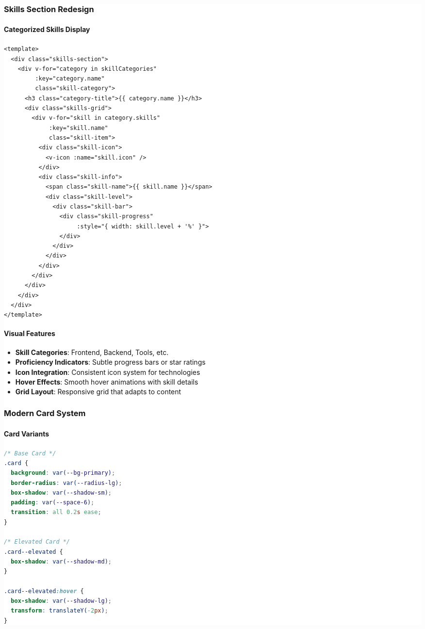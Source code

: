### Skills Section Redesign

#### Categorized Skills Display
```vue
<template>
  <div class="skills-section">
    <div v-for="category in skillCategories" 
         :key="category.name" 
         class="skill-category">
      <h3 class="category-title">{{ category.name }}</h3>
      <div class="skills-grid">
        <div v-for="skill in category.skills" 
             :key="skill.name" 
             class="skill-item">
          <div class="skill-icon">
            <v-icon :name="skill.icon" />
          </div>
          <div class="skill-info">
            <span class="skill-name">{{ skill.name }}</span>
            <div class="skill-level">
              <div class="skill-bar">
                <div class="skill-progress" 
                     :style="{ width: skill.level + '%' }">
                </div>
              </div>
            </div>
          </div>
        </div>
      </div>
    </div>
  </div>
</template>
```

#### Visual Features
- **Skill Categories**: Frontend, Backend, Tools, etc.
- **Proficiency Indicators**: Subtle progress bars or star ratings
- **Icon Integration**: Consistent icon system for technologies
- **Hover Effects**: Smooth hover animations with skill details
- **Grid Layout**: Responsive grid that adapts to content

### Modern Card System

#### Card Variants
```css
/* Base Card */
.card {
  background: var(--bg-primary);
  border-radius: var(--radius-lg);
  box-shadow: var(--shadow-sm);
  padding: var(--space-6);
  transition: all 0.2s ease;
}

/* Elevated Card */
.card--elevated {
  box-shadow: var(--shadow-md);
}

.card--elevated:hover {
  box-shadow: var(--shadow-lg);
  transform: translateY(-2px);
}
```